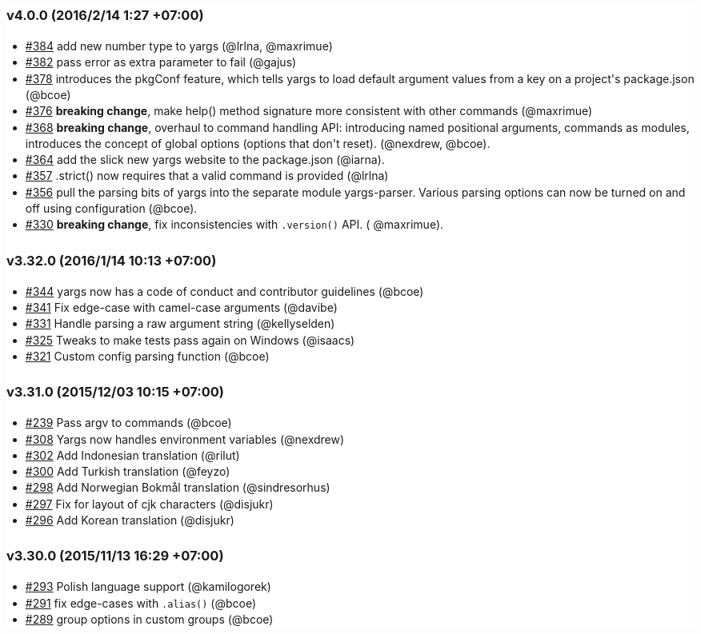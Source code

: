 ### v4.0.0 (2016/2/14 1:27 +07:00)

- [#384](https://github.com/bcoe/yargs/pull/384) add new number type to yargs (@lrlna, @maxrimue)
- [#382](https://github.com/bcoe/yargs/pull/382) pass error as extra parameter to fail (@gajus)
- [#378](https://github.com/bcoe/yargs/pull/378) introduces the pkgConf feature, which tells yargs to load default
  argument values from a key on a project's package.json (@bcoe)
- [#376](https://github.com/bcoe/yargs/pull/376) **breaking change**, make help() method signature more consistent with
  other commands (@maxrimue)
- [#368](https://github.com/bcoe/yargs/pull/368) **breaking change**, overhaul to command handling API:
  introducing named positional arguments, commands as modules, introduces the concept of global options (options that
  don't reset). (@nexdrew, @bcoe).
- [#364](https://github.com/bcoe/yargs/pull/364) add the slick new yargs website to the package.json (@iarna).
- [#357](https://github.com/bcoe/yargs/pull/357) .strict() now requires that a valid command is provided (@lrlna)
- [#356](https://github.com/bcoe/yargs/pull/356) pull the parsing bits of yargs into the separate module yargs-parser.
  Various parsing options can now be turned on and off using configuration (@bcoe).
- [#330](https://github.com/bcoe/yargs/pull/330) **breaking change**, fix inconsistencies with `.version()` API. (
  @maxrimue).

### v3.32.0 (2016/1/14 10:13 +07:00)

- [#344](https://github.com/bcoe/yargs/pull/344) yargs now has a code of conduct and contributor guidelines (@bcoe)
- [#341](https://github.com/bcoe/yargs/issues/341) Fix edge-case with camel-case arguments (@davibe)
- [#331](https://github.com/bcoe/yargs/pull/331) Handle parsing a raw argument string (@kellyselden)
- [#325](https://github.com/bcoe/yargs/pull/325) Tweaks to make tests pass again on Windows (@isaacs)
- [#321](https://github.com/bcoe/yargs/pull/321) Custom config parsing function (@bcoe)

### v3.31.0 (2015/12/03 10:15 +07:00)

- [#239](https://github.com/bcoe/yargs/pull/239) Pass argv to commands (@bcoe)
- [#308](https://github.com/bcoe/yargs/pull/308) Yargs now handles environment variables (@nexdrew)
- [#302](https://github.com/bcoe/yargs/pull/302) Add Indonesian translation (@rilut)
- [#300](https://github.com/bcoe/yargs/pull/300) Add Turkish translation (@feyzo)
- [#298](https://github.com/bcoe/yargs/pull/298) Add Norwegian Bokmål translation (@sindresorhus)
- [#297](https://github.com/bcoe/yargs/pull/297) Fix for layout of cjk characters (@disjukr)
- [#296](https://github.com/bcoe/yargs/pull/296) Add Korean translation (@disjukr)

### v3.30.0 (2015/11/13 16:29 +07:00)

- [#293](https://github.com/bcoe/yargs/pull/293) Polish language support (@kamilogorek)
- [#291](https://github.com/bcoe/yargs/pull/291) fix edge-cases with `.alias()` (@bcoe)
- [#289](https://github.com/bcoe/yargs/pull/289) group options in custom groups (@bcoe)
